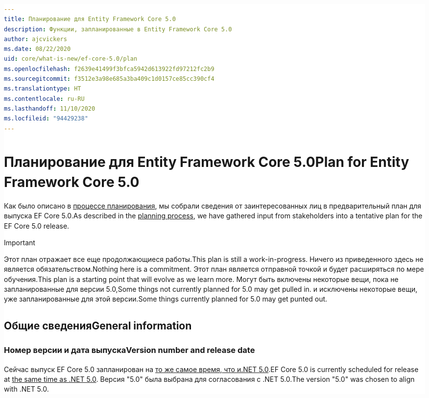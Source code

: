 ```yaml
---
title: Планирование для Entity Framework Core 5.0
description: Функции, запланированные в Entity Framework Core 5.0
author: ajcvickers
ms.date: 08/22/2020
uid: core/what-is-new/ef-core-5.0/plan
ms.openlocfilehash: f2639e41499f3bfca5942d613922fd97212fc2b9
ms.sourcegitcommit: f3512e3a98e685a3ba409c1d0157ce85cc390cf4
ms.translationtype: HT
ms.contentlocale: ru-RU
ms.lasthandoff: 11/10/2020
ms.locfileid: "94429238"
---
```

# <a name="plan-for-entity-framework-core-50"></a><span data-ttu-id="7ec3e-103">Планирование для Entity Framework Core 5.0</span><span class="sxs-lookup"><span data-stu-id="7ec3e-103">Plan for Entity Framework Core 5.0</span></span>

<span data-ttu-id="7ec3e-104">Как было описано в [процессе планирования](xref:core/what-is-new/release-planning), мы собрали сведения от заинтересованных лиц в предварительный план для выпуска EF Core 5.0.</span><span class="sxs-lookup"><span data-stu-id="7ec3e-104">As described in the [planning process](xref:core/what-is-new/release-planning), we have gathered input from stakeholders into a tentative plan for the EF Core 5.0 release.</span></span>

> [!IMPORTANT]
> <span data-ttu-id="7ec3e-105">Этот план отражает все еще продолжающиеся работы.</span><span class="sxs-lookup"><span data-stu-id="7ec3e-105">This plan is still a work-in-progress.</span></span> <span data-ttu-id="7ec3e-106">Ничего из приведенного здесь не является обязательством.</span><span class="sxs-lookup"><span data-stu-id="7ec3e-106">Nothing here is a commitment.</span></span> <span data-ttu-id="7ec3e-107">Этот план является отправной точкой и будет расширяться по мере обучения.</span><span class="sxs-lookup"><span data-stu-id="7ec3e-107">This plan is a starting point that will evolve as we learn more.</span></span> <span data-ttu-id="7ec3e-108">Могут быть включены некоторые вещи, пока не запланированные для версии 5.0,</span><span class="sxs-lookup"><span data-stu-id="7ec3e-108">Some things not currently planned for 5.0 may get pulled in.</span></span> <span data-ttu-id="7ec3e-109">и исключены некоторые вещи, уже запланированные для этой версии.</span><span class="sxs-lookup"><span data-stu-id="7ec3e-109">Some things currently planned for 5.0 may get punted out.</span></span>

## <a name="general-information"></a><span data-ttu-id="7ec3e-110">Общие сведения</span><span class="sxs-lookup"><span data-stu-id="7ec3e-110">General information</span></span>

### <a name="version-number-and-release-date"></a><span data-ttu-id="7ec3e-111">Номер версии и дата выпуска</span><span class="sxs-lookup"><span data-stu-id="7ec3e-111">Version number and release date</span></span>

<span data-ttu-id="7ec3e-112">Сейчас выпуск EF Core 5.0 запланирован на [то же самое время, что и.NET 5.0](https://devblogs.microsoft.com/dotnet/introducing-net-5/).</span><span class="sxs-lookup"><span data-stu-id="7ec3e-112">EF Core 5.0 is currently scheduled for release at [the same time as .NET 5.0](https://devblogs.microsoft.com/dotnet/introducing-net-5/).</span></span> <span data-ttu-id="7ec3e-113">Версия "5.0" была выбрана для согласования с .NET 5.0.</span><span class="sxs-lookup"><span data-stu-id="7ec3e-113">The version "5.0" was chosen to align with .NET 5.0.</span></span>
